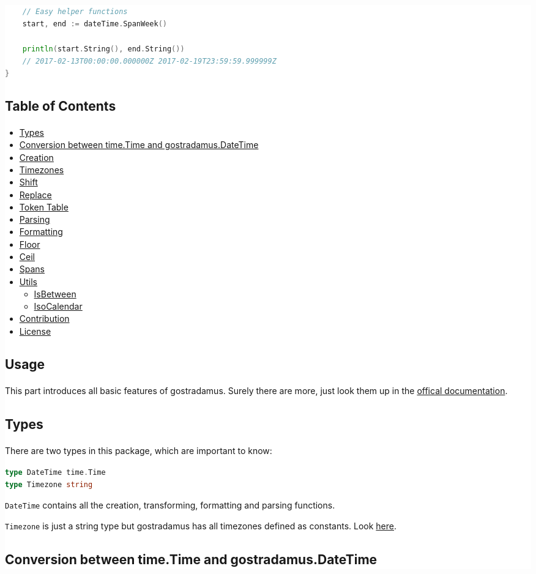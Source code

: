 ```go
	// Easy helper functions
	start, end := dateTime.SpanWeek()

	println(start.String(), end.String())
	// 2017-02-13T00:00:00.000000Z 2017-02-19T23:59:59.999999Z
}
```

## Table of Contents

+ [Types](#types)
+ [Conversion between time.Time and gostradamus.DateTime](#conversion-between-timetime-and-gostradamusdatetime)
+ [Creation](#creation)
+ [Timezones](#timezones)
+ [Shift](#shift)
+ [Replace](#replace)
+ [Token Table](#token-table)
+ [Parsing](#parsing)
+ [Formatting](#formatting)
+ [Floor](#floor)
+ [Ceil](#ceil)
+ [Spans](#spans)
+ [Utils](#utils)
    - [IsBetween](#isBetween)
    - [IsoCalendar](#isoCalendar)
+ [Contribution](#contribution)
+ [License](#license)

## Usage

This part introduces all basic features of gostradamus.
Surely there are more, just look them up in
the [offical documentation](https://pkg.go.dev/github.com/bykof/gostradamus?tab=doc).

## Types

There are two types in this package, which are important to know:

```go
type DateTime time.Time
type Timezone string
```

`DateTime` contains all the creation, transforming, formatting and parsing functions.

`Timezone` is just a string type but gostradamus has all timezones defined as constants.
Look [here](https://github.com/bykof/gostradamus/blob/master/timezone_constants.go).

## Conversion between time.Time and gostradamus.DateTime
